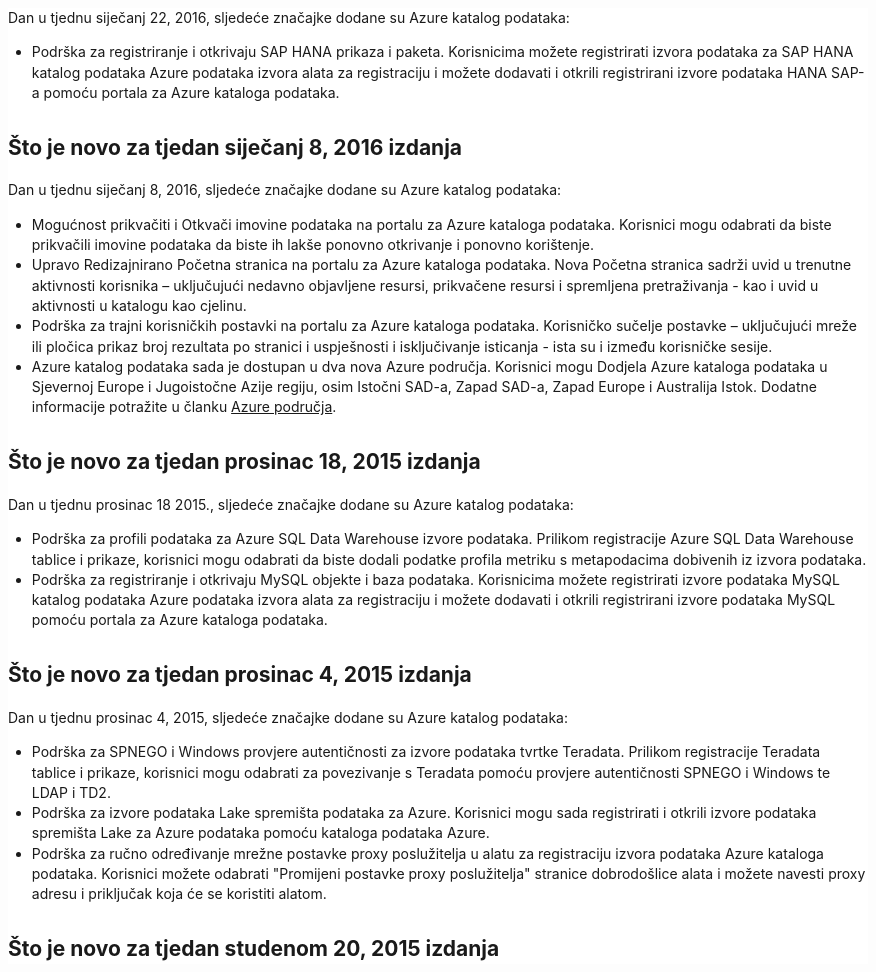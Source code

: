 Dan u tjednu siječanj 22, 2016, sljedeće značajke dodane su Azure katalog podataka:

- Podrška za registriranje i otkrivaju SAP HANA prikaza i paketa. Korisnicima možete registrirati izvora podataka za SAP HANA katalog podataka Azure podataka izvora alata za registraciju i možete dodavati i otkrili registrirani izvore podataka HANA SAP-a pomoću portala za Azure kataloga podataka.

## <a name="whats-new-for-the-week-of-january-8-2016-release"></a>Što je novo za tjedan siječanj 8, 2016 izdanja

Dan u tjednu siječanj 8, 2016, sljedeće značajke dodane su Azure katalog podataka:

- Mogućnost prikvačiti i Otkvači imovine podataka na portalu za Azure kataloga podataka. Korisnici mogu odabrati da biste prikvačili imovine podataka da biste ih lakše ponovno otkrivanje i ponovno korištenje.
- Upravo Redizajnirano Početna stranica na portalu za Azure kataloga podataka. Nova Početna stranica sadrži uvid u trenutne aktivnosti korisnika – uključujući nedavno objavljene resursi, prikvačene resursi i spremljena pretraživanja - kao i uvid u aktivnosti u katalogu kao cjelinu.
- Podrška za trajni korisničkih postavki na portalu za Azure kataloga podataka. Korisničko sučelje postavke – uključujući mreže ili pločica prikaz broj rezultata po stranici i uspješnosti i isključivanje isticanja - ista su i između korisničke sesije.
- Azure katalog podataka sada je dostupan u dva nova Azure područja. Korisnici mogu Dodjela Azure kataloga podataka u Sjevernoj Europe i Jugoistočne Azije regiju, osim Istočni SAD-a, Zapad SAD-a, Zapad Europe i Australija Istok. Dodatne informacije potražite u članku [Azure područja](https://azure.microsoft.com/regions/).

## <a name="whats-new-for-the-week-of-december-18-2015-release"></a>Što je novo za tjedan prosinac 18, 2015 izdanja

Dan u tjednu prosinac 18 2015., sljedeće značajke dodane su Azure katalog podataka:

- Podrška za profili podataka za Azure SQL Data Warehouse izvore podataka. Prilikom registracije Azure SQL Data Warehouse tablice i prikaze, korisnici mogu odabrati da biste dodali podatke profila metriku s metapodacima dobivenih iz izvora podataka.
- Podrška za registriranje i otkrivaju MySQL objekte i baza podataka. Korisnicima možete registrirati izvore podataka MySQL katalog podataka Azure podataka izvora alata za registraciju i možete dodavati i otkrili registrirani izvore podataka MySQL pomoću portala za Azure kataloga podataka.

## <a name="whats-new-for-the-week-of-december-4-2015-release"></a>Što je novo za tjedan prosinac 4, 2015 izdanja

Dan u tjednu prosinac 4, 2015, sljedeće značajke dodane su Azure katalog podataka:

- Podrška za SPNEGO i Windows provjere autentičnosti za izvore podataka tvrtke Teradata. Prilikom registracije Teradata tablice i prikaze, korisnici mogu odabrati za povezivanje s Teradata pomoću provjere autentičnosti SPNEGO i Windows te LDAP i TD2.
- Podrška za izvore podataka Lake spremišta podataka za Azure. Korisnici mogu sada registrirati i otkrili izvore podataka spremišta Lake za Azure podataka pomoću kataloga podataka Azure.
- Podrška za ručno određivanje mrežne postavke proxy poslužitelja u alatu za registraciju izvora podataka Azure kataloga podataka. Korisnici možete odabrati "Promijeni postavke proxy poslužitelja" stranice dobrodošlice alata i možete navesti proxy adresu i priključak koja će se koristiti alatom.


## <a name="whats-new-for-the-week-of-november-20-2015-release"></a>Što je novo za tjedan studenom 20, 2015 izdanja
